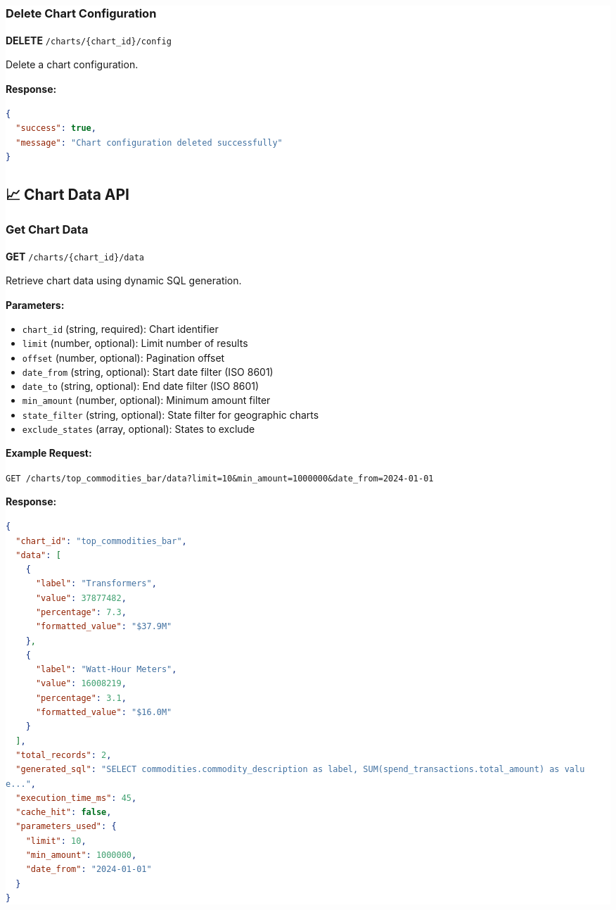 ### Delete Chart Configuration

**DELETE** `/charts/{chart_id}/config`

Delete a chart configuration.

**Response:**
```json
{
  "success": true,
  "message": "Chart configuration deleted successfully"
}
```

## 📈 Chart Data API

### Get Chart Data

**GET** `/charts/{chart_id}/data`

Retrieve chart data using dynamic SQL generation.

**Parameters:**
- `chart_id` (string, required): Chart identifier
- `limit` (number, optional): Limit number of results
- `offset` (number, optional): Pagination offset
- `date_from` (string, optional): Start date filter (ISO 8601)
- `date_to` (string, optional): End date filter (ISO 8601)
- `min_amount` (number, optional): Minimum amount filter
- `state_filter` (string, optional): State filter for geographic charts
- `exclude_states` (array, optional): States to exclude

**Example Request:**
```http
GET /charts/top_commodities_bar/data?limit=10&min_amount=1000000&date_from=2024-01-01
```

**Response:**
```json
{
  "chart_id": "top_commodities_bar",
  "data": [
    {
      "label": "Transformers",
      "value": 37877482,
      "percentage": 7.3,
      "formatted_value": "$37.9M"
    },
    {
      "label": "Watt-Hour Meters", 
      "value": 16008219,
      "percentage": 3.1,
      "formatted_value": "$16.0M"
    }
  ],
  "total_records": 2,
  "generated_sql": "SELECT commodities.commodity_description as label, SUM(spend_transactions.total_amount) as value...",
  "execution_time_ms": 45,
  "cache_hit": false,
  "parameters_used": {
    "limit": 10,
    "min_amount": 1000000,
    "date_from": "2024-01-01"
  }
}
```